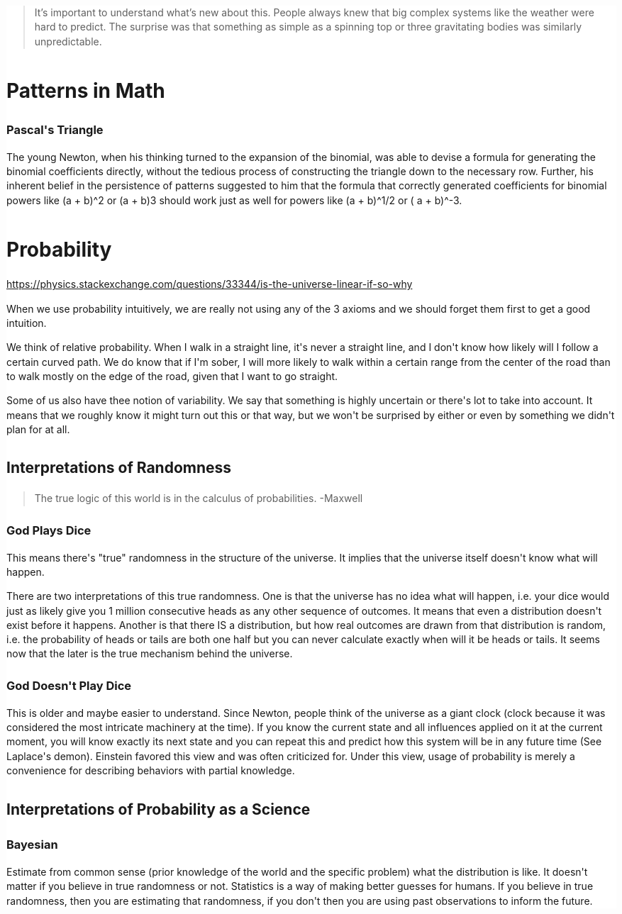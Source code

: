 > It’s important to understand what’s new about this. People always knew that big complex systems like the weather were hard to predict. The surprise was that something as simple as a spinning top or three gravitating bodies was similarly unpredictable.

# Patterns in Math
### Pascal's Triangle
The young Newton, when his thinking turned to the expansion of the binomial, was able to devise a formula for generating the binomial coefficients directly, without the tedious process of constructing the triangle down to the necessary row. Further, his inherent belief in the persistence of patterns suggested to him that the formula that correctly generated coefficients for binomial powers like (a + b)^2 or (a + b)3 should work just as well for powers like (a + b)^1/2 or ( a + b)^-3.

# Probability
https://physics.stackexchange.com/questions/33344/is-the-universe-linear-if-so-why

When we use probability intuitively, we are really not using any of the 3 axioms and we should forget them first to get a good intuition.

We think of relative probability. When I walk in a straight line, it's never a straight line, and I don't know how likely will I follow a certain curved path. We do know that if I'm sober, I will more likely to walk within a certain range from the center of the road than to walk mostly on the edge of the road, given that I want to go straight. 

Some of us also have thee notion of variability. We say that something is highly uncertain or there's lot to take into account. It means that we roughly know it might turn out this or that way, but we won't be surprised by either or even by something we didn't plan for at all. 

## Interpretations of Randomness
> The true logic of this world is in the calculus of probabilities. -Maxwell
### God Plays Dice
This means there's "true" randomness in the structure of the universe. It implies that the universe itself doesn't know what will happen. 

There are two interpretations of this true randomness. One is that the universe has no idea what will happen, i.e. your dice would just as likely give you 1 million consecutive heads as any other sequence of outcomes. It means that even a distribution doesn't exist before it happens. Another is that there IS a distribution, but how real outcomes are drawn from that distribution is random, i.e. the probability of heads or tails are both one half but you can never calculate exactly when will it be heads or tails. It seems now that the later is the true mechanism behind the universe.

### God Doesn't Play Dice
This is older and maybe easier to understand. Since Newton, people think of the universe as a giant clock (clock because it was considered the most intricate machinery at the time). If you know the current state and all influences applied on it at the current moment, you will know exactly its next state and you can repeat this and predict how this system will be in any future time (See Laplace's demon). Einstein favored this view and was often criticized for. Under this view, usage of probability is merely a convenience for describing behaviors with partial knowledge. 

## Interpretations of Probability as a Science
### Bayesian
Estimate from common sense (prior knowledge of the world and the specific problem) what the distribution is like. It doesn't matter if you believe in true randomness or not. Statistics is a way of making better guesses for humans. If you believe in true randomness, then you are estimating that randomness, if you don't then you are using past observations to inform the future.

